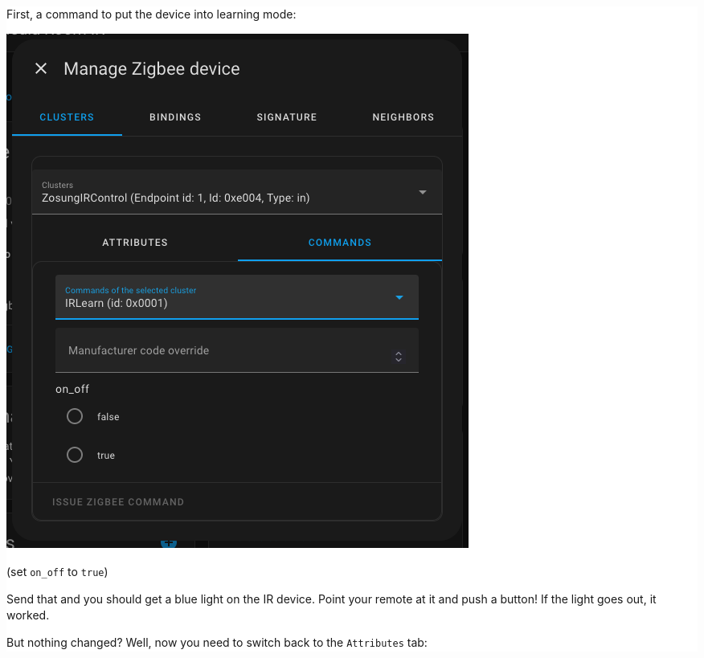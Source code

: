 First, a command to put the device into learning mode:

![UI for 'Manage Zigbee device' showing how to learn IR along with the endpoint, ID, and type](manage-learn.png)

(set `on_off` to `true`)

Send that and you should get a blue light on the IR device. Point your remote at it and push a button! If the light goes out, it worked. 

But nothing changed? Well, now you need to switch back to the `Attributes` tab:
